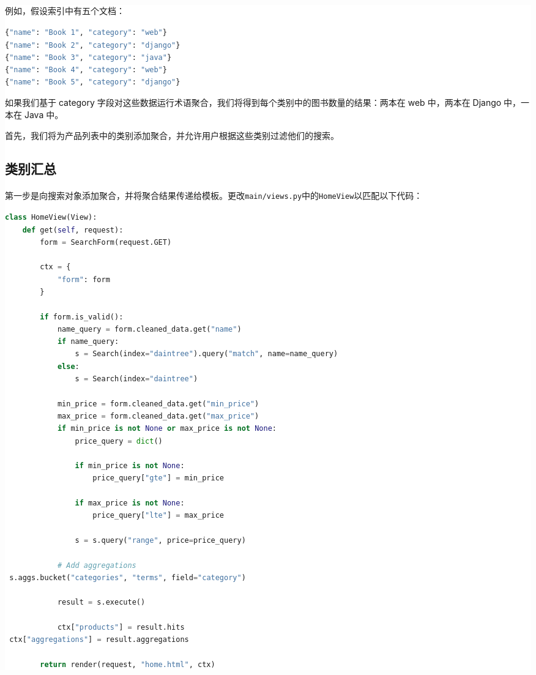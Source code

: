 例如，假设索引中有五个文档：

```py
{"name": "Book 1", "category": "web"}
{"name": "Book 2", "category": "django"}
{"name": "Book 3", "category": "java"}
{"name": "Book 4", "category": "web"}
{"name": "Book 5", "category": "django"}
```

如果我们基于 category 字段对这些数据运行术语聚合，我们将得到每个类别中的图书数量的结果：两本在 web 中，两本在 Django 中，一本在 Java 中。

首先，我们将为产品列表中的类别添加聚合，并允许用户根据这些类别过滤他们的搜索。

## 类别汇总

第一步是向搜索对象添加聚合，并将聚合结果传递给模板。更改`main/views.py`中的`HomeView`以匹配以下代码：

```py
class HomeView(View):
    def get(self, request):
        form = SearchForm(request.GET)

        ctx = {
            "form": form
        }

        if form.is_valid():
            name_query = form.cleaned_data.get("name")
            if name_query:
                s = Search(index="daintree").query("match", name=name_query)
            else:
                s = Search(index="daintree")

            min_price = form.cleaned_data.get("min_price")
            max_price = form.cleaned_data.get("max_price")
            if min_price is not None or max_price is not None:
                price_query = dict()

                if min_price is not None:
                    price_query["gte"] = min_price

                if max_price is not None:
                    price_query["lte"] = max_price

                s = s.query("range", price=price_query)

            # Add aggregations
 s.aggs.bucket("categories", "terms", field="category")

            result = s.execute()

            ctx["products"] = result.hits
 ctx["aggregations"] = result.aggregations

        return render(request, "home.html", ctx)
```
